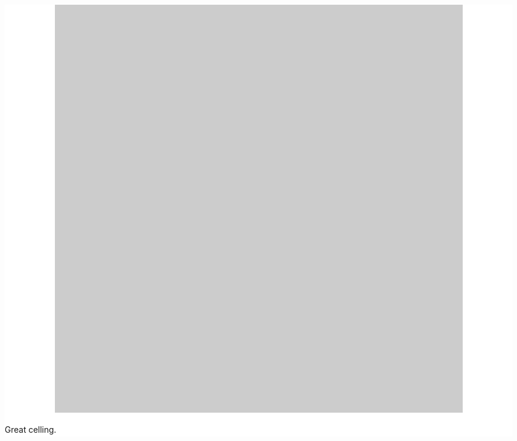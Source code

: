 <a href="https://www.flickr.com/photos/118782975@N05/17001546185" title="DSC03505 by Elevenroute, on Flickr"><img src="/images/bg.png" data-src="https://farm8.staticflickr.com/7643/17001546185_ac3ce8af10_b.jpg" width="1000" height="691" alt="DSC03505"></a>

Great celling.
